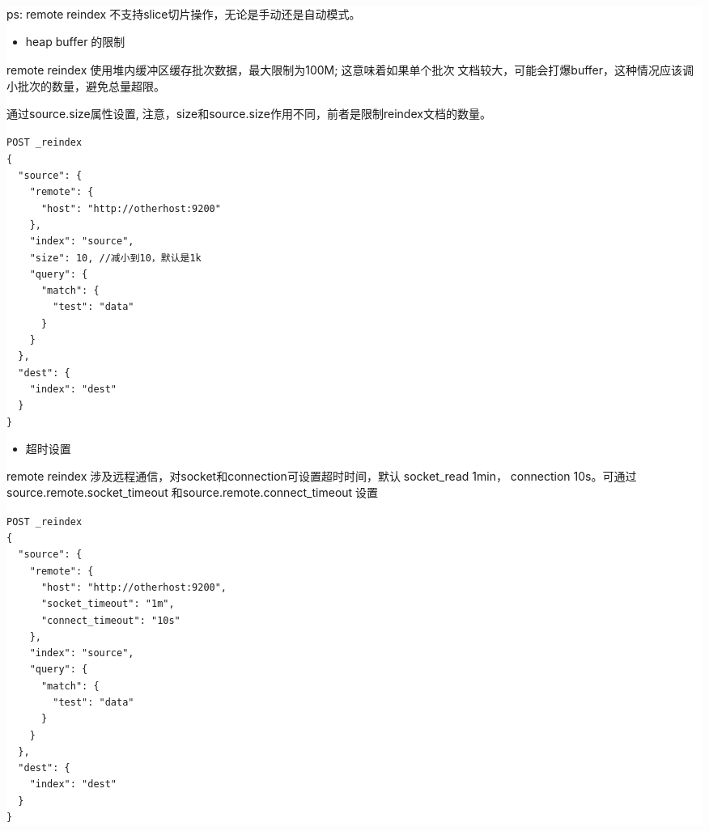 ps: remote reindex 不支持slice切片操作，无论是手动还是自动模式。

* heap buffer 的限制

remote reindex 使用堆内缓冲区缓存批次数据，最大限制为100M; 这意味着如果单个批次
文档较大，可能会打爆buffer，这种情况应该调小批次的数量，避免总量超限。

通过source.size属性设置, 注意，size和source.size作用不同，前者是限制reindex文档的数量。

```
POST _reindex
{
  "source": {
    "remote": {
      "host": "http://otherhost:9200"
    },
    "index": "source",
    "size": 10, //减小到10，默认是1k
    "query": {
      "match": {
        "test": "data"
      }
    }
  },
  "dest": {
    "index": "dest"
  }
}

```

* 超时设置

remote reindex 涉及远程通信，对socket和connection可设置超时时间，默认
socket_read 1min， connection 10s。可通过source.remote.socket_timeout
和source.remote.connect_timeout 设置

```
POST _reindex
{
  "source": {
    "remote": {
      "host": "http://otherhost:9200",
      "socket_timeout": "1m",
      "connect_timeout": "10s"
    },
    "index": "source",
    "query": {
      "match": {
        "test": "data"
      }
    }
  },
  "dest": {
    "index": "dest"
  }
}

```
